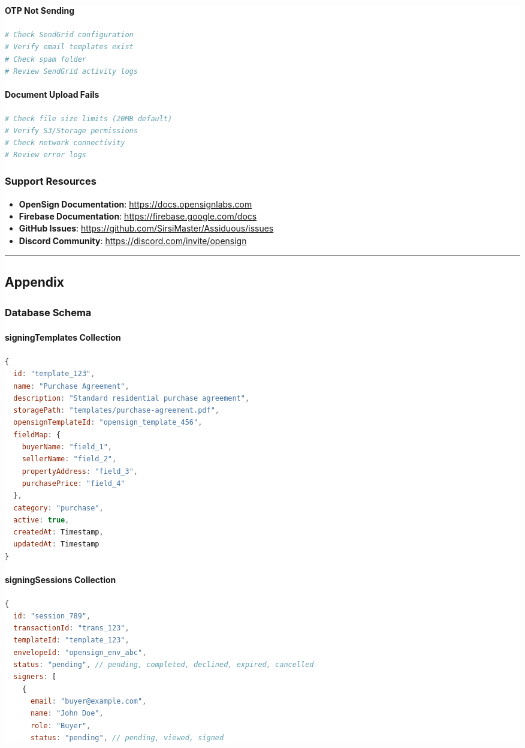 #### OTP Not Sending
```bash
# Check SendGrid configuration
# Verify email templates exist
# Check spam folder
# Review SendGrid activity logs
```

#### Document Upload Fails
```bash
# Check file size limits (20MB default)
# Verify S3/Storage permissions
# Check network connectivity
# Review error logs
```

### Support Resources

- **OpenSign Documentation**: https://docs.opensignlabs.com
- **Firebase Documentation**: https://firebase.google.com/docs
- **GitHub Issues**: https://github.com/SirsiMaster/Assiduous/issues
- **Discord Community**: https://discord.com/invite/opensign

---

## Appendix

### Database Schema

#### signingTemplates Collection
```javascript
{
  id: "template_123",
  name: "Purchase Agreement",
  description: "Standard residential purchase agreement",
  storagePath: "templates/purchase-agreement.pdf",
  opensignTemplateId: "opensign_template_456",
  fieldMap: {
    buyerName: "field_1",
    sellerName: "field_2",
    propertyAddress: "field_3",
    purchasePrice: "field_4"
  },
  category: "purchase",
  active: true,
  createdAt: Timestamp,
  updatedAt: Timestamp
}
```

#### signingSessions Collection
```javascript
{
  id: "session_789",
  transactionId: "trans_123",
  templateId: "template_123",
  envelopeId: "opensign_env_abc",
  status: "pending", // pending, completed, declined, expired, cancelled
  signers: [
    {
      email: "buyer@example.com",
      name: "John Doe",
      role: "Buyer",
      status: "pending", // pending, viewed, signed
```